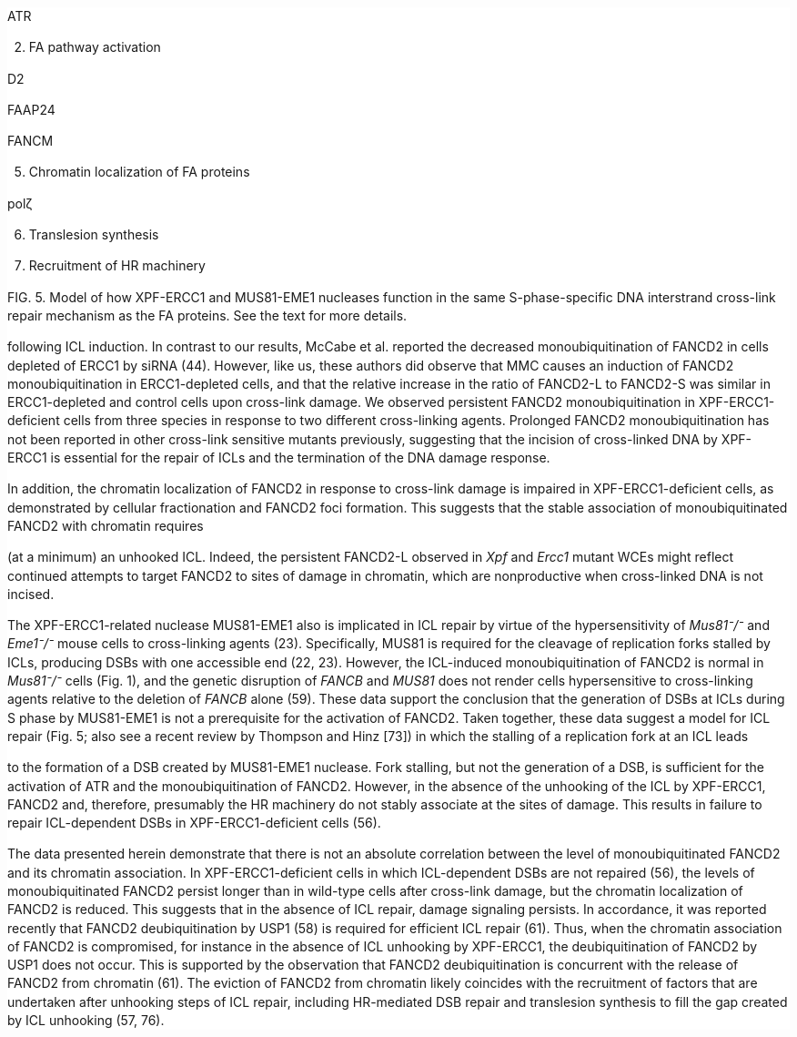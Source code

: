 ATR

2. FA pathway activation

D2

FAAP24

FANCM

5. Chromatin localization of FA proteins

polζ

6. Translesion synthesis

7. Recruitment of HR machinery

FIG. 5. Model of how XPF-ERCC1 and MUS81-EME1 nucleases function in the same S-phase-specific DNA interstrand cross-link repair mechanism as the FA proteins. See the text for more details.

following ICL induction. In contrast to our results, McCabe et al. reported the decreased monoubiquitination of FANCD2 in cells depleted of ERCC1 by siRNA (44). However, like us, these authors did observe that MMC causes an induction of FANCD2 monoubiquitination in ERCC1-depleted cells, and that the relative increase in the ratio of FANCD2-L to FANCD2-S was similar in ERCC1-depleted and control cells upon cross-link damage. We observed persistent FANCD2 monoubiquitination in XPF-ERCC1-deficient cells from three species in response to two different cross-linking agents. Prolonged FANCD2 monoubiquitination has not been reported in other cross-link sensitive mutants previously, suggesting that the incision of cross-linked DNA by XPF-ERCC1 is essential for the repair of ICLs and the termination of the DNA damage response.

In addition, the chromatin localization of FANCD2 in response to cross-link damage is impaired in XPF-ERCC1-deficient cells, as demonstrated by cellular fractionation and FANCD2 foci formation. This suggests that the stable association of monoubiquitinated FANCD2 with chromatin requires

(at a minimum) an unhooked ICL. Indeed, the persistent FANCD2-L observed in *Xpf* and *Ercc1* mutant WCEs might reflect continued attempts to target FANCD2 to sites of damage in chromatin, which are nonproductive when cross-linked DNA is not incised.

The XPF-ERCC1-related nuclease MUS81-EME1 also is implicated in ICL repair by virtue of the hypersensitivity of *Mus81⁻/⁻* and *Eme1⁻/⁻* mouse cells to cross-linking agents (23). Specifically, MUS81 is required for the cleavage of replication forks stalled by ICLs, producing DSBs with one accessible end (22, 23). However, the ICL-induced monoubiquitination of FANCD2 is normal in *Mus81⁻/⁻* cells (Fig. 1), and the genetic disruption of *FANCB* and *MUS81* does not render cells hypersensitive to cross-linking agents relative to the deletion of *FANCB* alone (59). These data support the conclusion that the generation of DSBs at ICLs during S phase by MUS81-EME1 is not a prerequisite for the activation of FANCD2. Taken together, these data suggest a model for ICL repair (Fig. 5; also see a recent review by Thompson and Hinz [73]) in which the stalling of a replication fork at an ICL leads

to the formation of a DSB created by MUS81-EME1 nuclease. Fork stalling, but not the generation of a DSB, is sufficient for the activation of ATR and the monoubiquitination of FANCD2. However, in the absence of the unhooking of the ICL by XPF-ERCC1, FANCD2 and, therefore, presumably the HR machinery do not stably associate at the sites of damage. This results in failure to repair ICL-dependent DSBs in XPF-ERCC1-deficient cells (56).

The data presented herein demonstrate that there is not an absolute correlation between the level of monoubiquitinated FANCD2 and its chromatin association. In XPF-ERCC1-deficient cells in which ICL-dependent DSBs are not repaired (56), the levels of monoubiquitinated FANCD2 persist longer than in wild-type cells after cross-link damage, but the chromatin localization of FANCD2 is reduced. This suggests that in the absence of ICL repair, damage signaling persists. In accordance, it was reported recently that FANCD2 deubiquitination by USP1 (58) is required for efficient ICL repair (61). Thus, when the chromatin association of FANCD2 is compromised, for instance in the absence of ICL unhooking by XPF-ERCC1, the deubiquitination of FANCD2 by USP1 does not occur. This is supported by the observation that FANCD2 deubiquitination is concurrent with the release of FANCD2 from chromatin (61). The eviction of FANCD2 from chromatin likely coincides with the recruitment of factors that are undertaken after unhooking steps of ICL repair, including HR-mediated DSB repair and translesion synthesis to fill the gap created by ICL unhooking (57, 76).
